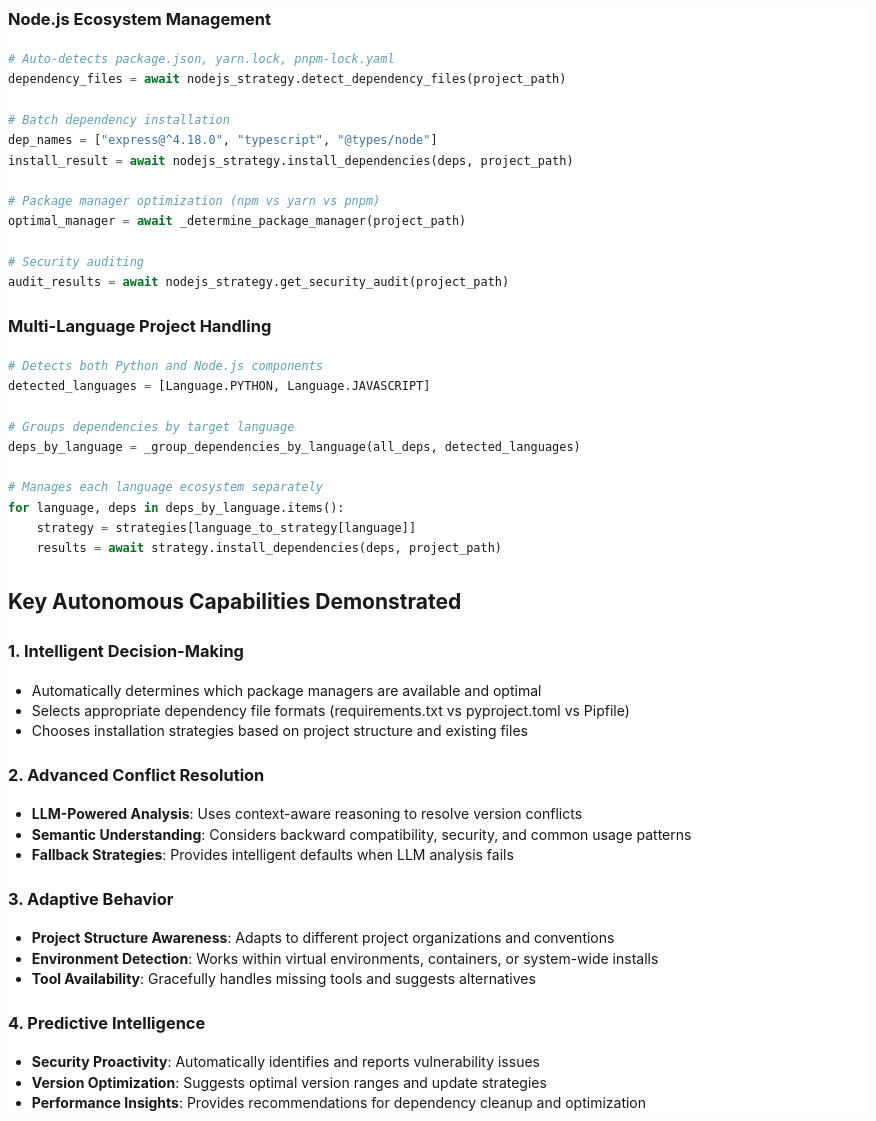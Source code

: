 
### **Node.js Ecosystem Management**
```python
# Auto-detects package.json, yarn.lock, pnpm-lock.yaml
dependency_files = await nodejs_strategy.detect_dependency_files(project_path)

# Batch dependency installation
dep_names = ["express@^4.18.0", "typescript", "@types/node"]
install_result = await nodejs_strategy.install_dependencies(deps, project_path)

# Package manager optimization (npm vs yarn vs pnpm)
optimal_manager = await _determine_package_manager(project_path)

# Security auditing
audit_results = await nodejs_strategy.get_security_audit(project_path)
```

### **Multi-Language Project Handling**
```python
# Detects both Python and Node.js components
detected_languages = [Language.PYTHON, Language.JAVASCRIPT]

# Groups dependencies by target language
deps_by_language = _group_dependencies_by_language(all_deps, detected_languages)

# Manages each language ecosystem separately
for language, deps in deps_by_language.items():
    strategy = strategies[language_to_strategy[language]]
    results = await strategy.install_dependencies(deps, project_path)
```

## Key Autonomous Capabilities Demonstrated

### 1. **Intelligent Decision-Making**
- Automatically determines which package managers are available and optimal
- Selects appropriate dependency file formats (requirements.txt vs pyproject.toml vs Pipfile)
- Chooses installation strategies based on project structure and existing files

### 2. **Advanced Conflict Resolution**
- **LLM-Powered Analysis**: Uses context-aware reasoning to resolve version conflicts
- **Semantic Understanding**: Considers backward compatibility, security, and common usage patterns
- **Fallback Strategies**: Provides intelligent defaults when LLM analysis fails

### 3. **Adaptive Behavior**
- **Project Structure Awareness**: Adapts to different project organizations and conventions
- **Environment Detection**: Works within virtual environments, containers, or system-wide installs
- **Tool Availability**: Gracefully handles missing tools and suggests alternatives

### 4. **Predictive Intelligence**
- **Security Proactivity**: Automatically identifies and reports vulnerability issues
- **Version Optimization**: Suggests optimal version ranges and update strategies
- **Performance Insights**: Provides recommendations for dependency cleanup and optimization
